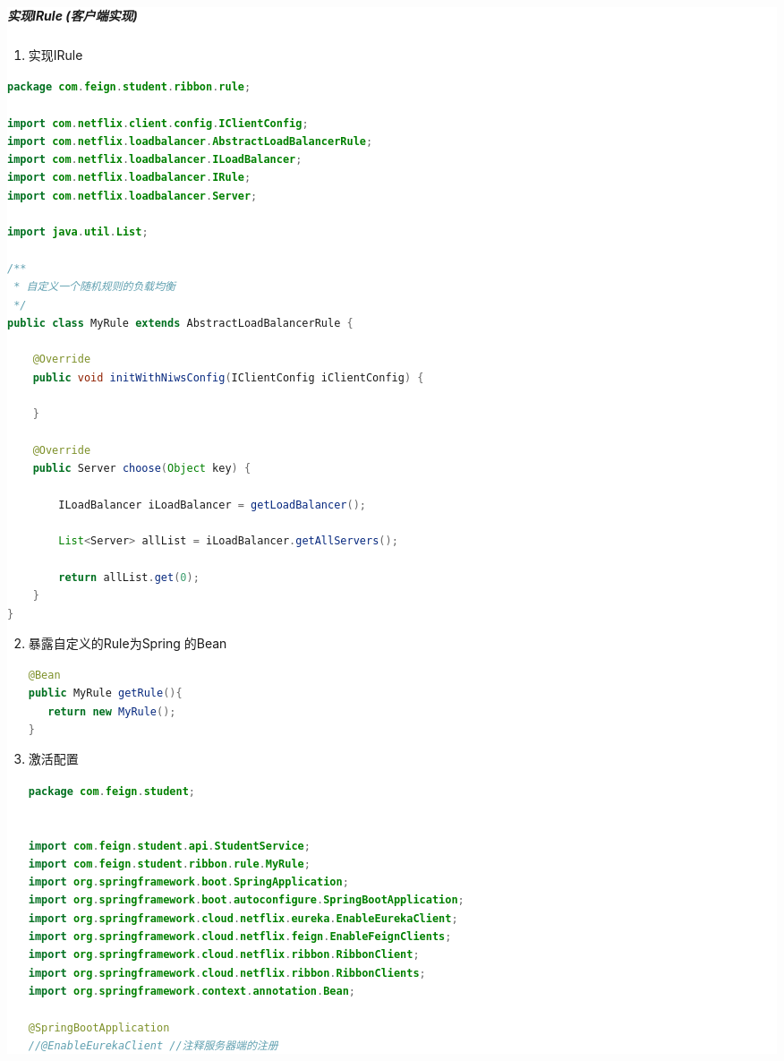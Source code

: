 ##### 实现IRule (客户端实现)

1.  实现IRule

~~~java
package com.feign.student.ribbon.rule;

import com.netflix.client.config.IClientConfig;
import com.netflix.loadbalancer.AbstractLoadBalancerRule;
import com.netflix.loadbalancer.ILoadBalancer;
import com.netflix.loadbalancer.IRule;
import com.netflix.loadbalancer.Server;

import java.util.List;

/**
 * 自定义一个随机规则的负载均衡
 */
public class MyRule extends AbstractLoadBalancerRule {

    @Override
    public void initWithNiwsConfig(IClientConfig iClientConfig) {

    }

    @Override
    public Server choose(Object key) {

        ILoadBalancer iLoadBalancer = getLoadBalancer();

        List<Server> allList = iLoadBalancer.getAllServers();

        return allList.get(0);
    }
}
~~~



2. 暴露自定义的Rule为Spring 的Bean

   ~~~java
   @Bean
   public MyRule getRule(){
      return new MyRule();
   }
   
   ~~~

3. 激活配置

   ~~~java
   package com.feign.student;
   
   
   import com.feign.student.api.StudentService;
   import com.feign.student.ribbon.rule.MyRule;
   import org.springframework.boot.SpringApplication;
   import org.springframework.boot.autoconfigure.SpringBootApplication;
   import org.springframework.cloud.netflix.eureka.EnableEurekaClient;
   import org.springframework.cloud.netflix.feign.EnableFeignClients;
   import org.springframework.cloud.netflix.ribbon.RibbonClient;
   import org.springframework.cloud.netflix.ribbon.RibbonClients;
   import org.springframework.context.annotation.Bean;
   
   @SpringBootApplication
   //@EnableEurekaClient //注释服务器端的注册
   ~~~
